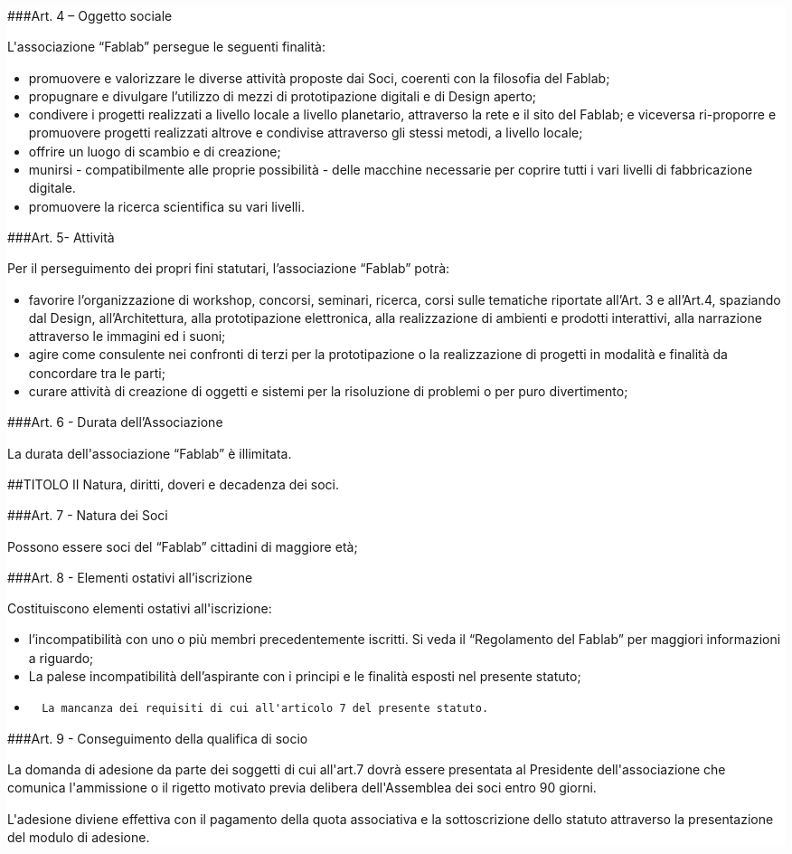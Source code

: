  
###Art. 4 – Oggetto sociale
 
L'associazione “Fablab” persegue le seguenti finalità:
-	promuovere e valorizzare le diverse attività proposte dai Soci, coerenti con la filosofia del Fablab;
-	propugnare e divulgare l’utilizzo di mezzi di prototipazione digitali e di Design aperto;
-	condivere i progetti realizzati a livello locale a livello planetario, attraverso la rete e il sito del Fablab; e viceversa ri-proporre e promuovere progetti realizzati altrove e condivise attraverso gli stessi metodi, a livello locale;
-	offrire un luogo di scambio e di creazione;
-	munirsi - compatibilmente alle proprie possibilità - delle macchine necessarie per coprire tutti i vari livelli di fabbricazione digitale.
-	promuovere la ricerca scientifica su vari livelli.


###Art. 5-  Attività
 
Per il perseguimento dei propri fini statutari, l’associazione “Fablab” potrà:
 
-	favorire l’organizzazione di workshop, concorsi, seminari, ricerca, corsi sulle tematiche riportate all’Art. 3 e all’Art.4, spaziando dal Design, all’Architettura, alla prototipazione elettronica, alla realizzazione di ambienti e prodotti interattivi, alla narrazione attraverso le immagini ed i suoni;
-	agire come consulente nei confronti di terzi per la prototipazione o la realizzazione di progetti in modalità e finalità da concordare tra le parti;
-	curare attività di creazione di oggetti e sistemi per la risoluzione di problemi o per puro divertimento;
 
###Art. 6 - Durata dell’Associazione
 
La durata dell'associazione “Fablab” è illimitata.
 
 
##TITOLO II
Natura, diritti, doveri e decadenza dei soci.
 
###Art. 7 - Natura dei Soci
 
Possono essere soci del “Fablab” cittadini di maggiore età;
 
###Art. 8 - Elementi ostativi all’iscrizione
 
Costituiscono elementi ostativi all'iscrizione:
 
-	l’incompatibilità con uno o più membri precedentemente iscritti. Si veda il “Regolamento del Fablab” per maggiori informazioni a riguardo;
-	La palese incompatibilità dell’aspirante con i principi e le finalità esposti nel presente statuto;
-       La mancanza dei requisiti di cui all'articolo 7 del presente statuto.
 
###Art. 9 - Conseguimento della qualifica di socio
 
La domanda di adesione da parte dei soggetti di cui all'art.7 dovrà essere presentata al Presidente dell'associazione che comunica l'ammissione o il rigetto motivato previa delibera dell'Assemblea  dei soci entro 90 giorni.

L'adesione diviene effettiva con il pagamento della quota associativa e la sottoscrizione dello statuto attraverso la presentazione del modulo di adesione.
